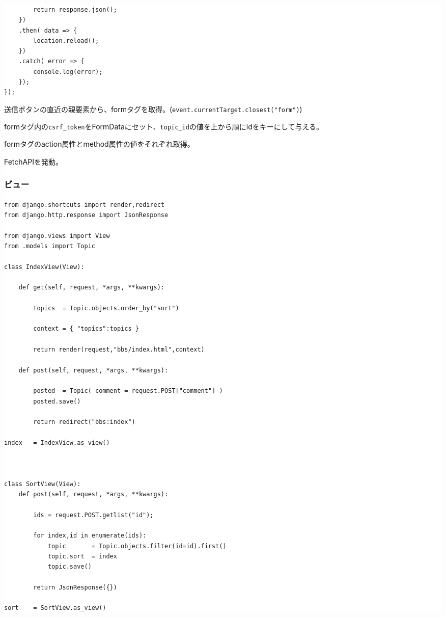 ```
        return response.json();
    })
    .then( data => {
        location.reload();
    })
    .catch( error => {
        console.log(error);
    });
});
```

送信ボタンの直近の親要素から、formタグを取得。(`event.currentTarget.closest("form")`)

formタグ内の`csrf_token`をFormDataにセット、`topic_id`の値を上から順にidをキーにして与える。

formタグのaction属性とmethod属性の値をそれぞれ取得。

FetchAPIを発動。




### ビュー


```
from django.shortcuts import render,redirect
from django.http.response import JsonResponse

from django.views import View
from .models import Topic

class IndexView(View):

    def get(self, request, *args, **kwargs):

        topics  = Topic.objects.order_by("sort")

        context = { "topics":topics }

        return render(request,"bbs/index.html",context)

    def post(self, request, *args, **kwargs):

        posted  = Topic( comment = request.POST["comment"] )
        posted.save()

        return redirect("bbs:index")

index   = IndexView.as_view()



class SortView(View):
    def post(self, request, *args, **kwargs):

        ids = request.POST.getlist("id");

        for index,id in enumerate(ids):
            topic       = Topic.objects.filter(id=id).first()
            topic.sort  = index
            topic.save()

        return JsonResponse({})

sort    = SortView.as_view()
```
